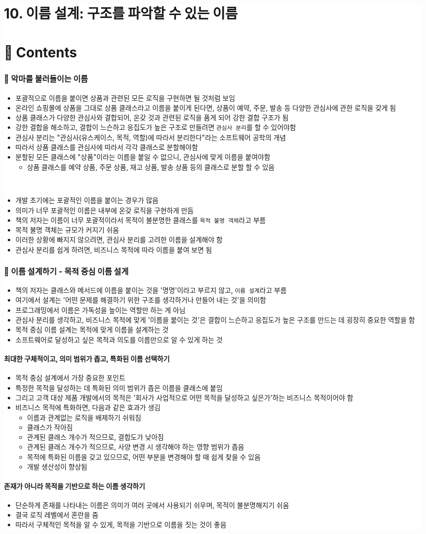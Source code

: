 # 10. 이름 설계: 구조를 파악할 수 있는 이름

# 📌 Contents

### 📌 악마를 불러들이는 이름

- 포괄적으로 이름을 붙이면 상품과 관련된 모든 로직을 구현하면 될 것처럼 보임
- 온라인 쇼핑몰에 상품을 그대로 상품 클래스라고 이름을 붙이게 된다면, 상품이 예약, 주문, 발송 등 다양한 관심사에 관한 로직을 갖게 됨
- 상품 클래스가 다양한 관심사와 결합되어, 온갖 것과 관련된 로직을 품게 되어 강한 결합 구조가 됨
- 강한 결합을 해소하고, 결합이 느슨하고 응집도가 높은 구조로 만들려면 `관심사 분리`를 할 수 있어야함
- 관심사 분리는 "관심사(유스케이스, 목적, 역할)에 따라서 분리한다"라는 소프트웨어 공학의 개념
- 따라서 상품 클래스를 관심사에 따라서 각각 클래스로 분할해야함
- 분할된 모든 클래스에 "상품"이라는 이름을 붙일 수 없으니, 관심사에 맞게 이름을 붙여야함
  - 상품 클래스를 예약 상품, 주문 상품, 재고 상품, 발송 상품 등의 클래스로 분할 할 수 있음

<br />

- 개발 초기에는 포괄적인 이름을 붙이는 경우가 많음
- 의미가 너무 포괄적인 이름은 내부에 온갖 로직을 구현하게 만듬
- 책의 저자는 이름이 너무 포괄적이라서 목적이 불분명한 클래스를 `목적 불명 객체`라고 부름
- 목적 불명 객체는 규모가 커지기 쉬움
- 이러한 상황에 빠지지 않으려면, 관심사 분리를 고려한 이름을 설계해야 함
- 관심사 분리를 쉽게 하려면, 비즈니스 목적에 따라 이름을 붙여 보면 됨

### 📌 이름 설계하기 - 목적 중심 이름 설게

- 책의 저자는 클래스와 메서드에 이름을 붙이는 것을 '명명'이라고 부르지 않고, `이름 설계`라고 부름
- 여기에서 설계는 '어떤 문제를 해결하기 위한 구조를 생각하거나 만들어 내는 것'을 의미함
- 프로그래밍에서 이름은 가독성을 높이는 역할만 하는 게 아님
- 관심사 분리를 생각하고, 비즈니스 목적에 맞게 '이름을 붙이는 것'은 결합이 느슨하고 응집도가 높은 구조를 만드는 데 굉장히 중요한 역할을 함
- 목적 중심 이름 설계는 목적에 맞게 이름을 설계하는 것
- 소프트웨어로 달성하고 싶은 목적과 의도를 이름만으로 알 수 있게 하는 것

#### 최대한 구체적이고, 의미 범위가 좁고, 특화된 이름 선택하기

- 목적 중심 설계에서 가장 중요한 포인트
- 특정한 목적을 달성하는 데 특화된 의미 범위가 좁은 이름을 클래스에 붙임
- 그리고 고객 대상 제품 개발에서의 목적은 '회사가 사업적으로 어떤 목적을 달성하고 싶은가'하는 비즈니스 목적이어야 함
- 비즈니스 목적에 특화하면, 다음과 같은 효과가 생김
  - 이름과 관계없는 로직을 배제하기 쉬워짐
  - 클래스가 작아짐
  - 관계된 클래스 개수가 적으므로, 결합도가 낮아짐
  - 관계된 클래스 개수가 적으므로, 사양 변경 시 생각해야 하는 영향 범위가 좁음
  - 목적에 특화된 이름을 갖고 있으므로, 어떤 부분을 변경해야 할 때 쉽게 찾을 수 있음
  - 개발 생산성이 향상됨

#### 존재가 아니라 목적을 기반으로 하는 이름 생각하기

- 단순하게 존재를 나타내는 이름은 의미가 여러 곳에서 사용되기 쉬우며, 목적이 불분명해지기 쉬움
- 결국 로직 레벨에서 혼란을 줌
- 따라서 구체적인 목적을 알 수 있게, 목적을 기반으로 이름을 짓는 것이 좋음
